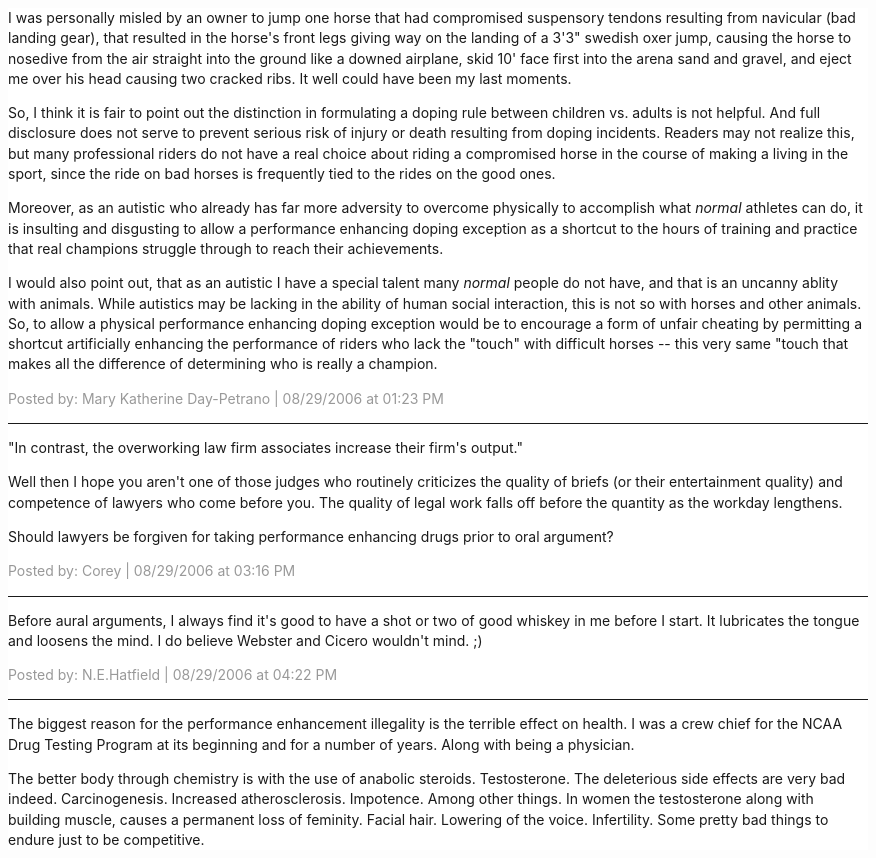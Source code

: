 I was personally misled by an owner to jump one horse that had compromised suspensory tendons resulting from navicular (bad landing gear), that resulted in the horse's front legs giving way on the landing of a 3'3" swedish oxer jump, causing the horse to nosedive from the air straight into the ground like a downed airplane, skid 10' face first into the arena sand and gravel, and eject me over his head causing two cracked ribs. It well could have been my last moments.

So, I think it is fair to point out the distinction in formulating a doping rule between children vs. adults is not helpful. And full disclosure does not serve to prevent serious risk of injury or death resulting from doping incidents. Readers may not realize this, but many professional riders do not have a real choice about riding a compromised horse in the course of making a living in the sport, since the ride on bad horses is frequently tied to the rides on the good ones. 

Moreover, as an autistic who already has far more adversity to overcome physically to accomplish what *normal* athletes can do, it is insulting and disgusting to allow a performance enhancing doping exception as a shortcut to the hours of training and practice that real champions struggle through to reach their achievements. 

I would also point out, that as an autistic I have a special talent many *normal* people do not have, and that is an uncanny ablity with animals. While autistics may be lacking in the ability of human social interaction, this is not so with horses and other animals. So, to allow a physical performance enhancing doping exception would be to encourage a form of unfair cheating by permitting a shortcut artificially enhancing the performance of riders who lack the "touch" with difficult horses -- this very same "touch that makes all the difference of determining who is really a champion.

<span style="color:#999">Posted by: Mary Katherine Day-Petrano | 08/29/2006 at 01:23 PM</span>

---

"In contrast, the overworking law firm associates increase their firm's output."

  Well then I hope you aren't one of those judges who routinely criticizes the quality of briefs (or their entertainment quality) and competence of lawyers who come before you. The quality of legal work falls off before the quantity as the workday lengthens.

  Should lawyers be forgiven for taking performance enhancing drugs prior to oral argument?

<span style="color:#999">Posted by: Corey | 08/29/2006 at 03:16 PM</span>

---

Before aural arguments, I always find it's good to have a shot or two of good whiskey in me before I start. It lubricates the tongue and loosens the mind. I do believe Webster and Cicero wouldn't mind. ;)

<span style="color:#999">Posted by: N.E.Hatfield | 08/29/2006 at 04:22 PM</span>

---

The biggest reason for the performance enhancement illegality is the terrible effect on health.  I was a crew chief for the NCAA Drug Testing Program at its beginning and for a number of years.  Along with being a physician.

The better body through chemistry is with the use of anabolic steroids.  Testosterone.  The deleterious side effects are very bad indeed.  Carcinogenesis.  Increased atherosclerosis.  Impotence.  Among other things.  In women the testosterone along with building muscle, causes a permanent loss of feminity.  Facial hair.  Lowering of the voice.  Infertility.  Some pretty bad things to endure just to be competitive.
